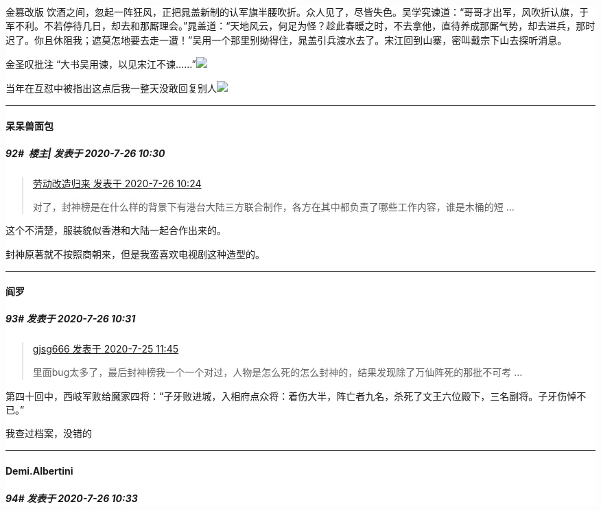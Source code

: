 金篡改版
饮酒之间，忽起一阵狂风，正把晁盖新制的认军旗半腰吹折。众人见了，尽皆失色。吴学究谏道：“哥哥才出军，风吹折认旗，于军不利。不若停待几日，却去和那厮理会。”晁盖道：“天地风云，何足为怪？趁此春暖之时，不去拿他，直待养成那厮气势，却去进兵，那时迟了。你且休阻我；遮莫怎地要去走一遭！”吴用一个那里别拗得住，晁盖引兵渡水去了。宋江回到山寨，密叫戴宗下山去探听消息。

金圣叹批注
“大书吴用谏，以见宋江不谏……”<img src="https://static.saraba1st.com/image/smiley/face2017/046.png" referrerpolicy="no-referrer">

当年在互怼中被指出这点后我一整天没敢回复别人<img src="https://static.saraba1st.com/image/smiley/face2017/053.png" referrerpolicy="no-referrer">







-----

####  呆呆兽面包  
##### 92#         楼主| 发表于 2020-7-26 10:30



<blockquote><a href="httphttps://bbs.saraba1st.com/2b/forum.php?mod=redirect&amp;goto=findpost&amp;pid=48218257&amp;ptid=1951182" target="_blank">劳动改造归来 发表于 2020-7-26 10:24</a>

对了，封神榜是在什么样的背景下有港台大陆三方联合制作，各方在其中都负责了哪些工作内容，谁是木桶的短 ...</blockquote>
这个不清楚，服装貌似香港和大陆一起合作出来的。


封神原著就不按照商朝来，但是我蛮喜欢电视剧这种造型的。








-----

####  阎罗  
##### 93#       发表于 2020-7-26 10:31



<blockquote><a href="httphttps://bbs.saraba1st.com/2b/forum.php?mod=redirect&amp;goto=findpost&amp;pid=48210678&amp;ptid=1951182" target="_blank">gjsg666 发表于 2020-7-25 11:45</a>

里面bug太多了，最后封神榜我一个一个对过，人物是怎么死的怎么封神的，结果发现除了万仙阵死的那批不可考 ...</blockquote>
第四十回中，西岐军败给魔家四将：“子牙败进城，入相府点众将：着伤大半，阵亡者九名，杀死了文王六位殿下，三名副将。子牙伤悼不已。”


我查过档案，没错的







-----

####  Demi.Albertini  
##### 94#       发表于 2020-7-26 10:33
